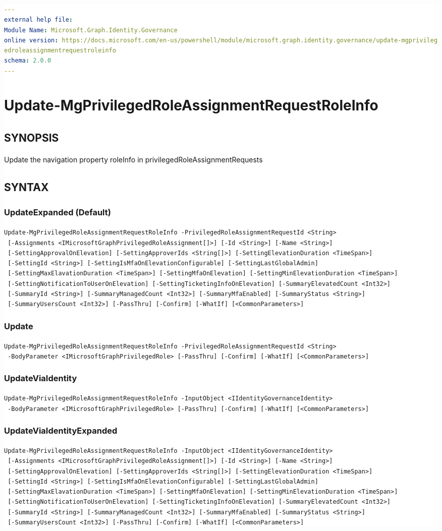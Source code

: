```yaml
---
external help file:
Module Name: Microsoft.Graph.Identity.Governance
online version: https://docs.microsoft.com/en-us/powershell/module/microsoft.graph.identity.governance/update-mgprivilegedroleassignmentrequestroleinfo
schema: 2.0.0
---
```


# Update-MgPrivilegedRoleAssignmentRequestRoleInfo

## SYNOPSIS
Update the navigation property roleInfo in privilegedRoleAssignmentRequests

## SYNTAX

### UpdateExpanded (Default)
```
Update-MgPrivilegedRoleAssignmentRequestRoleInfo -PrivilegedRoleAssignmentRequestId <String>
 [-Assignments <IMicrosoftGraphPrivilegedRoleAssignment[]>] [-Id <String>] [-Name <String>]
 [-SettingApprovalOnElevation] [-SettingApproverIds <String[]>] [-SettingElevationDuration <TimeSpan>]
 [-SettingId <String>] [-SettingIsMfaOnElevationConfigurable] [-SettingLastGlobalAdmin]
 [-SettingMaxElavationDuration <TimeSpan>] [-SettingMfaOnElevation] [-SettingMinElevationDuration <TimeSpan>]
 [-SettingNotificationToUserOnElevation] [-SettingTicketingInfoOnElevation] [-SummaryElevatedCount <Int32>]
 [-SummaryId <String>] [-SummaryManagedCount <Int32>] [-SummaryMfaEnabled] [-SummaryStatus <String>]
 [-SummaryUsersCount <Int32>] [-PassThru] [-Confirm] [-WhatIf] [<CommonParameters>]
```

### Update
```
Update-MgPrivilegedRoleAssignmentRequestRoleInfo -PrivilegedRoleAssignmentRequestId <String>
 -BodyParameter <IMicrosoftGraphPrivilegedRole> [-PassThru] [-Confirm] [-WhatIf] [<CommonParameters>]
```

### UpdateViaIdentity
```
Update-MgPrivilegedRoleAssignmentRequestRoleInfo -InputObject <IIdentityGovernanceIdentity>
 -BodyParameter <IMicrosoftGraphPrivilegedRole> [-PassThru] [-Confirm] [-WhatIf] [<CommonParameters>]
```

### UpdateViaIdentityExpanded
```
Update-MgPrivilegedRoleAssignmentRequestRoleInfo -InputObject <IIdentityGovernanceIdentity>
 [-Assignments <IMicrosoftGraphPrivilegedRoleAssignment[]>] [-Id <String>] [-Name <String>]
 [-SettingApprovalOnElevation] [-SettingApproverIds <String[]>] [-SettingElevationDuration <TimeSpan>]
 [-SettingId <String>] [-SettingIsMfaOnElevationConfigurable] [-SettingLastGlobalAdmin]
 [-SettingMaxElavationDuration <TimeSpan>] [-SettingMfaOnElevation] [-SettingMinElevationDuration <TimeSpan>]
 [-SettingNotificationToUserOnElevation] [-SettingTicketingInfoOnElevation] [-SummaryElevatedCount <Int32>]
 [-SummaryId <String>] [-SummaryManagedCount <Int32>] [-SummaryMfaEnabled] [-SummaryStatus <String>]
 [-SummaryUsersCount <Int32>] [-PassThru] [-Confirm] [-WhatIf] [<CommonParameters>]
```